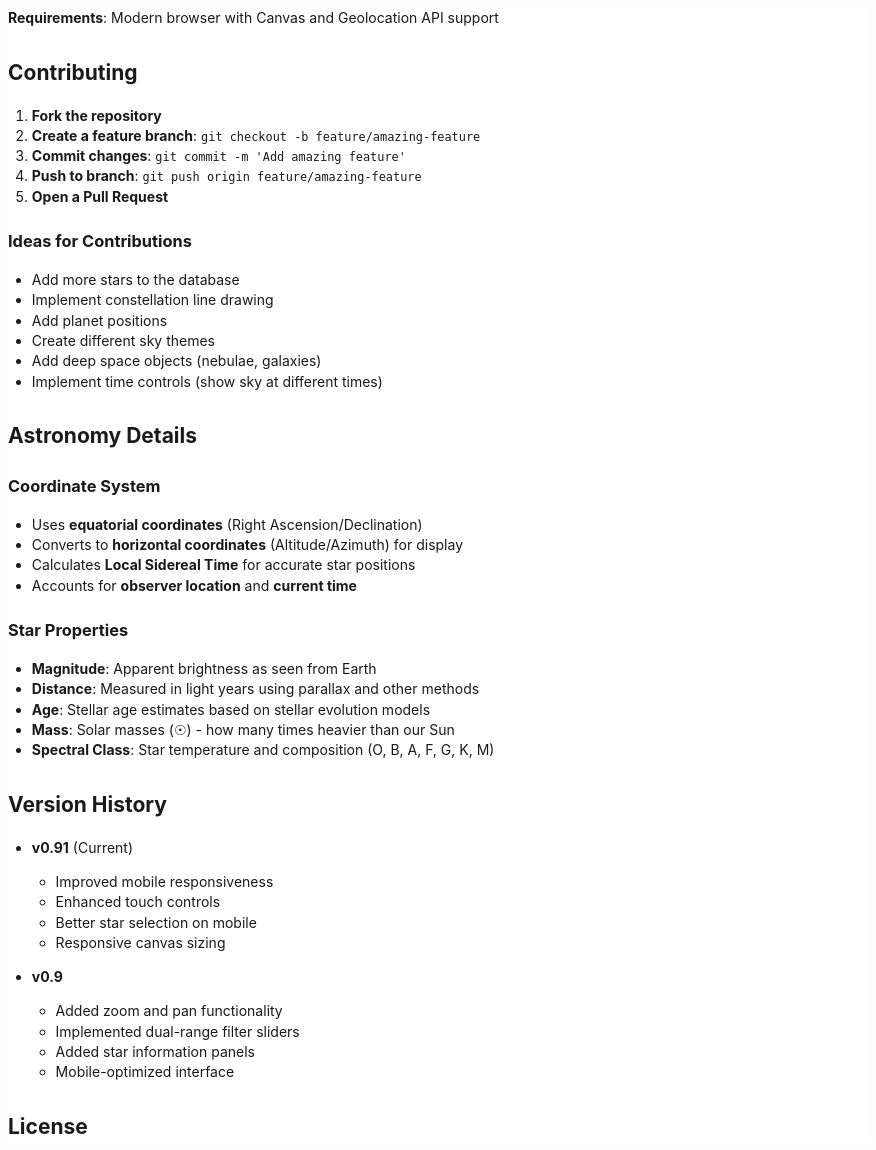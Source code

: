 **Requirements**: Modern browser with Canvas and Geolocation API support

## Contributing

1. **Fork the repository**
2. **Create a feature branch**: `git checkout -b feature/amazing-feature`
3. **Commit changes**: `git commit -m 'Add amazing feature'`
4. **Push to branch**: `git push origin feature/amazing-feature`
5. **Open a Pull Request**

### Ideas for Contributions

- Add more stars to the database
- Implement constellation line drawing
- Add planet positions
- Create different sky themes
- Add deep space objects (nebulae, galaxies)
- Implement time controls (show sky at different times)

## Astronomy Details

### Coordinate System

- Uses **equatorial coordinates** (Right Ascension/Declination)
- Converts to **horizontal coordinates** (Altitude/Azimuth) for display
- Calculates **Local Sidereal Time** for accurate star positions
- Accounts for **observer location** and **current time**

### Star Properties

- **Magnitude**: Apparent brightness as seen from Earth
- **Distance**: Measured in light years using parallax and other methods
- **Age**: Stellar age estimates based on stellar evolution models
- **Mass**: Solar masses (☉) - how many times heavier than our Sun
- **Spectral Class**: Star temperature and composition (O, B, A, F, G, K, M)

## Version History

- **v0.91** (Current)

  - Improved mobile responsiveness
  - Enhanced touch controls
  - Better star selection on mobile
  - Responsive canvas sizing

- **v0.9**
  - Added zoom and pan functionality
  - Implemented dual-range filter sliders
  - Added star information panels
  - Mobile-optimized interface

## License
